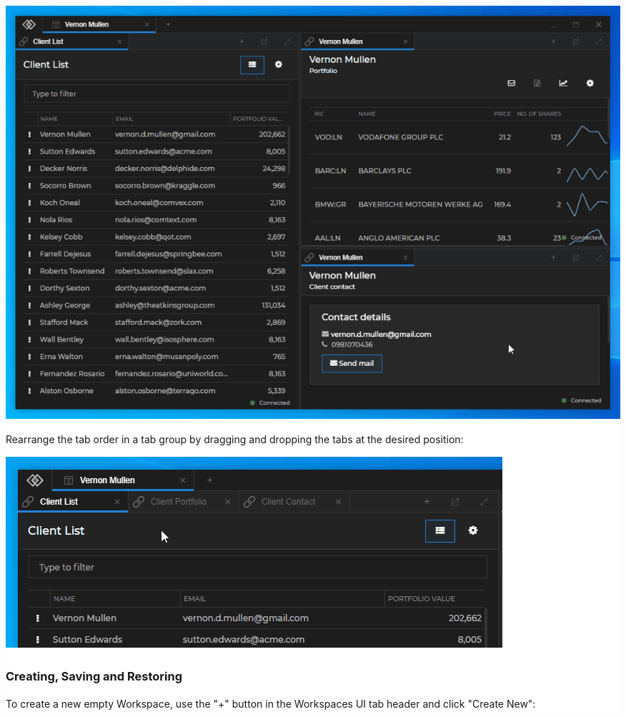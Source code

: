 ![Maximize](../../../../images/workspaces/maximize.gif)

Rearrange the tab order in a tab group by dragging and dropping the tabs at the desired position:

![Tab Order](../../../../images/workspaces/tab-order.gif)

### Creating, Saving and Restoring

To create a new empty Workspace, use the "+" button in the Workspaces UI tab header and click "Create New":
